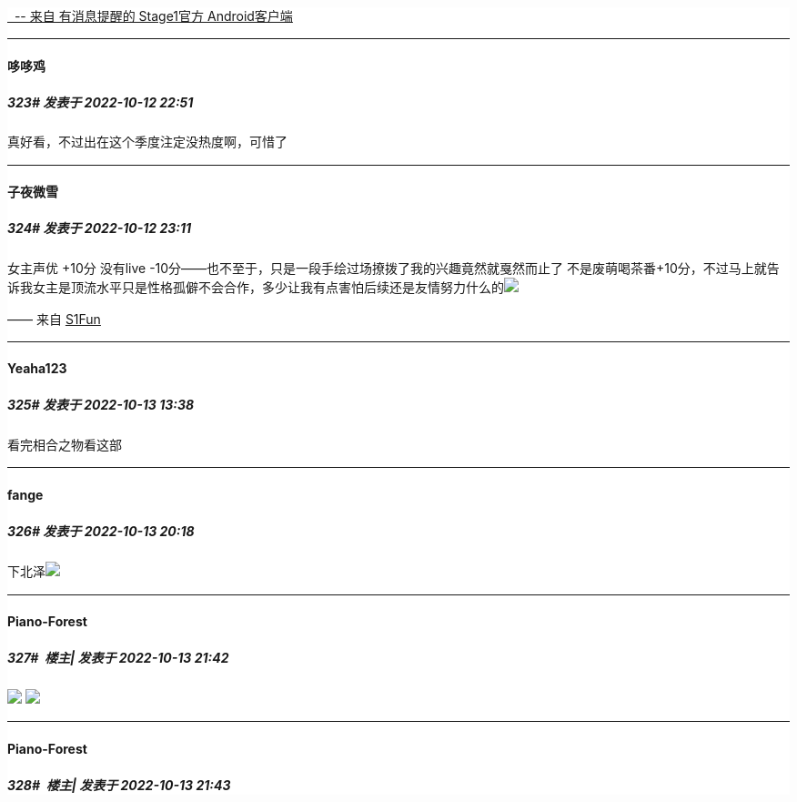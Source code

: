 [  -- 来自 有消息提醒的 Stage1官方 Android客户端](https://www.coolapk.com/apk/140634)



*****

####  哆哆鸡  
##### 323#       发表于 2022-10-12 22:51

真好看，不过出在这个季度注定没热度啊，可惜了



*****

####  子夜微雪  
##### 324#       发表于 2022-10-12 23:11

女主声优 +10分
没有live -10分——也不至于，只是一段手绘过场撩拨了我的兴趣竟然就戛然而止了
不是废萌喝茶番+10分，不过马上就告诉我女主是顶流水平只是性格孤僻不会合作，多少让我有点害怕后续还是友情努力什么的<img src="https://static.saraba1st.com/image/smiley/face2017/025.png" referrerpolicy="no-referrer">

—— 来自 [S1Fun](https://s1fun.koalcat.com)



*****

####  Yeaha123  
##### 325#       发表于 2022-10-13 13:38

看完相合之物看这部



*****

####  fange  
##### 326#       发表于 2022-10-13 20:18

下北泽<img src="https://static.saraba1st.com/image/smiley/face2017/037.png" referrerpolicy="no-referrer">



*****

####  Piano-Forest  
##### 327#         楼主| 发表于 2022-10-13 21:42

<img src="https://p.sda1.dev/7/756ff5341db27af2695e16027dc9bb6c/illust_101869241_20221013_214123.jpg" referrerpolicy="no-referrer">
<img src="https://p.sda1.dev/7/61220b5275350c7fef11a1271af10bbb/illust_101869218_20221013_214130.jpg" referrerpolicy="no-referrer">

*****

####  Piano-Forest  
##### 328#         楼主| 发表于 2022-10-13 21:43
